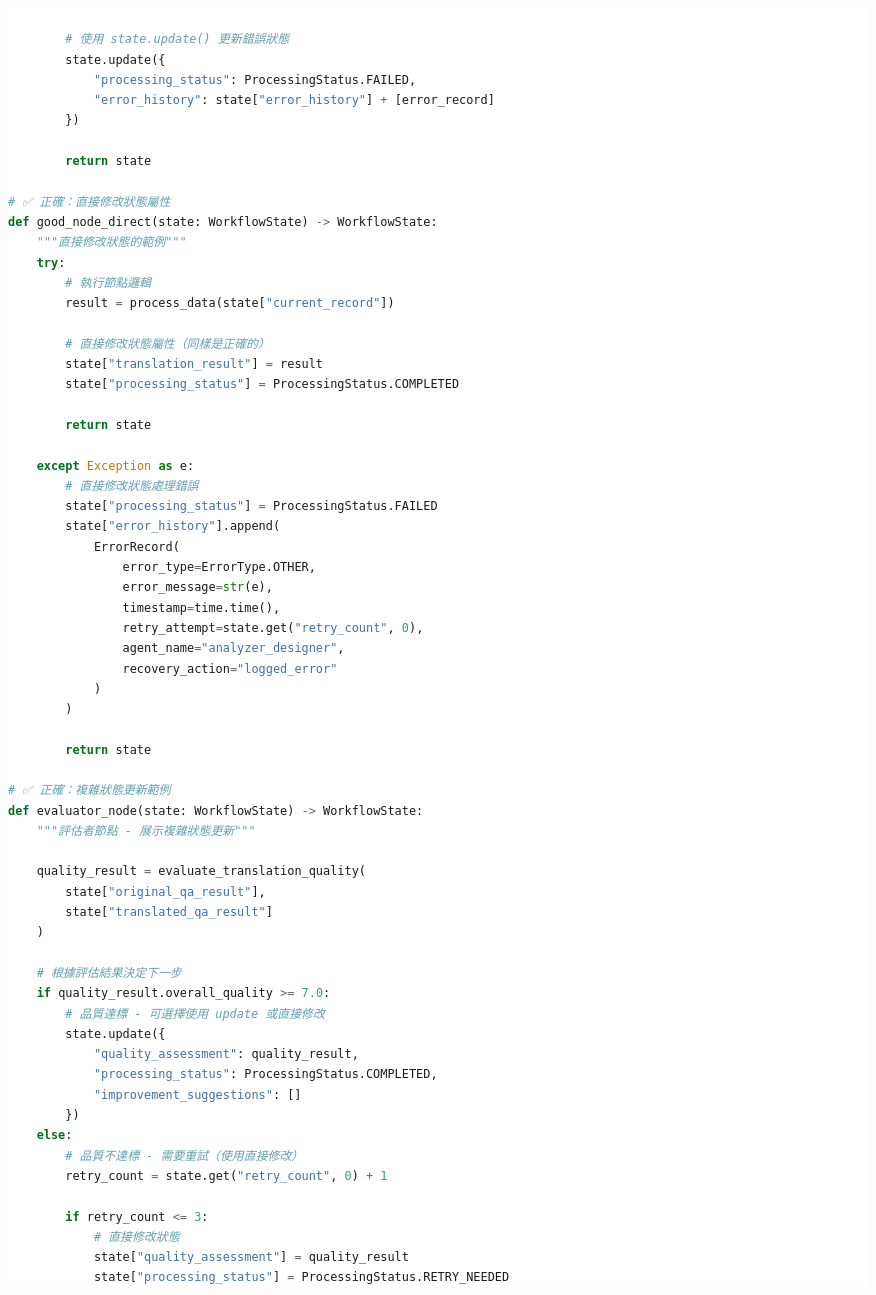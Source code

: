 ```python
        
        # 使用 state.update() 更新錯誤狀態
        state.update({
            "processing_status": ProcessingStatus.FAILED,
            "error_history": state["error_history"] + [error_record]
        })
        
        return state

# ✅ 正確：直接修改狀態屬性
def good_node_direct(state: WorkflowState) -> WorkflowState:
    """直接修改狀態的範例"""
    try:
        # 執行節點邏輯
        result = process_data(state["current_record"])
        
        # 直接修改狀態屬性（同樣是正確的）
        state["translation_result"] = result
        state["processing_status"] = ProcessingStatus.COMPLETED
        
        return state
        
    except Exception as e:
        # 直接修改狀態處理錯誤
        state["processing_status"] = ProcessingStatus.FAILED
        state["error_history"].append(
            ErrorRecord(
                error_type=ErrorType.OTHER,
                error_message=str(e),
                timestamp=time.time(),
                retry_attempt=state.get("retry_count", 0),
                agent_name="analyzer_designer",
                recovery_action="logged_error"
            )
        )
        
        return state

# ✅ 正確：複雜狀態更新範例
def evaluator_node(state: WorkflowState) -> WorkflowState:
    """評估者節點 - 展示複雜狀態更新"""
    
    quality_result = evaluate_translation_quality(
        state["original_qa_result"], 
        state["translated_qa_result"]
    )
    
    # 根據評估結果決定下一步
    if quality_result.overall_quality >= 7.0:
        # 品質達標 - 可選擇使用 update 或直接修改
        state.update({
            "quality_assessment": quality_result,
            "processing_status": ProcessingStatus.COMPLETED,
            "improvement_suggestions": []
        })
    else:
        # 品質不達標 - 需要重試（使用直接修改）
        retry_count = state.get("retry_count", 0) + 1
        
        if retry_count <= 3:
            # 直接修改狀態
            state["quality_assessment"] = quality_result
            state["processing_status"] = ProcessingStatus.RETRY_NEEDED
```